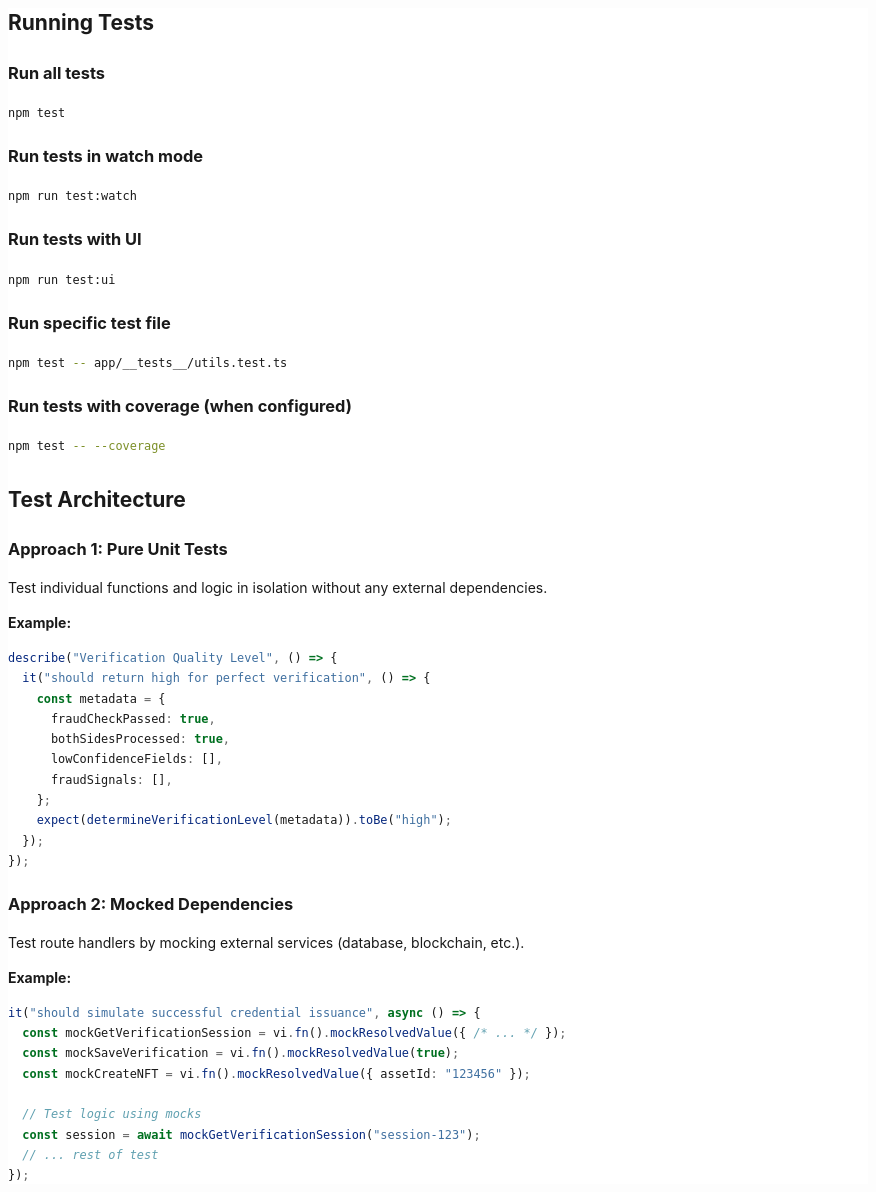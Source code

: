 ## Running Tests

### Run all tests
```bash
npm test
```

### Run tests in watch mode
```bash
npm run test:watch
```

### Run tests with UI
```bash
npm run test:ui
```

### Run specific test file
```bash
npm test -- app/__tests__/utils.test.ts
```

### Run tests with coverage (when configured)
```bash
npm test -- --coverage
```

## Test Architecture

### Approach 1: Pure Unit Tests
Test individual functions and logic in isolation without any external dependencies.

**Example:**
```typescript
describe("Verification Quality Level", () => {
  it("should return high for perfect verification", () => {
    const metadata = {
      fraudCheckPassed: true,
      bothSidesProcessed: true,
      lowConfidenceFields: [],
      fraudSignals: [],
    };
    expect(determineVerificationLevel(metadata)).toBe("high");
  });
});
```

### Approach 2: Mocked Dependencies
Test route handlers by mocking external services (database, blockchain, etc.).

**Example:**
```typescript
it("should simulate successful credential issuance", async () => {
  const mockGetVerificationSession = vi.fn().mockResolvedValue({ /* ... */ });
  const mockSaveVerification = vi.fn().mockResolvedValue(true);
  const mockCreateNFT = vi.fn().mockResolvedValue({ assetId: "123456" });

  // Test logic using mocks
  const session = await mockGetVerificationSession("session-123");
  // ... rest of test
});
```

